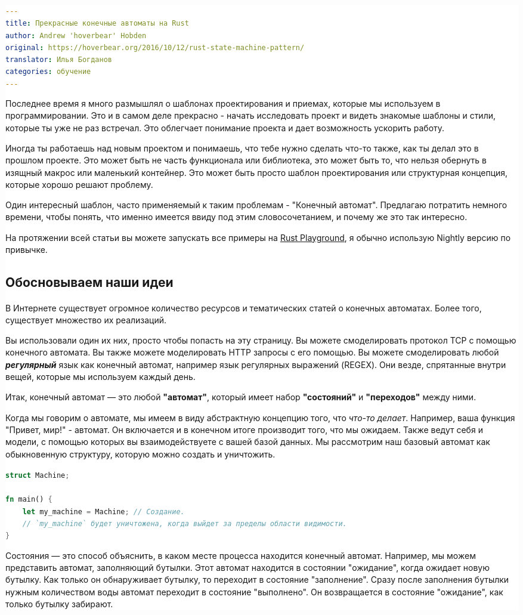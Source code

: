 ```yaml
---
title: Прекрасные конечные автоматы на Rust
author: Andrew 'hoverbear' Hobden
original: https://hoverbear.org/2016/10/12/rust-state-machine-pattern/
translator: Илья Богданов
categories: обучение
---
```


Последнее время я много размышлял о шаблонах проектирования и приемах, которые
мы используем в программировании. Это и в самом деле прекрасно - начать
исследовать проект и видеть знакомые шаблоны и стили, которые ты уже не раз
встречал. Это облегчает понимание проекта и дает возможность ускорить работу.

Иногда ты работаешь над новым проектом и понимаешь, что тебе нужно сделать
что-то также, как ты делал это в прошлом проекте. Это может быть не часть
функционала или библиотека, это может быть то, что нельзя обернуть в изящный
макрос или маленький контейнер. Это может быть просто шаблон проектирования
или структурная концепция, которые хорошо решают проблему.

Один интересный шаблон, часто применяемый к таким проблемам - "Конечный автомат".
Предлагаю потратить немного времени, чтобы понять, что именно имеется ввиду под
этим словосочетанием, и почему же это так интересно.



На протяжении всей статьи вы можете запускать все примеры на [Rust Playground](https://play.rust-lang.org/), я
обычно использую Nightly версию по привычке.

## Обосновываем наши идеи

В Интернете существует огромное количество ресурсов и тематических статей о
конечных автоматах. Более того, существует множество их реализаций.

Вы использовали один их них, просто чтобы попасть на эту страницу. Вы можете
смоделировать протокол TCP с помощью конечного автомата. Вы также можете
моделировать HTTP запросы с его помощью. Вы можете смоделировать любой
***регулярный*** язык как конечный автомат, например язык регулярных выражений
(REGEX). Они везде, спрятанные внутри вещей, которые мы используем каждый день.

Итак, конечный автомат — это любой **"автомат"**, который имеет набор
**"состояний"** и **"переходов"** между ними.

Когда мы говорим о автомате, мы имеем в виду абстрактную концепцию того, что
*что-то делает*. Например, ваша функция "Привет, мир!" - автомат. Он включается
и в конечном итоге производит того, что мы ожидаем. Также ведут себя и модели, с
помощью которых вы взаимодействуете с вашей базой данных. Мы рассмотрим наш
базовый автомат как обыкновенную структуру, которую можно создать и уничтожить.

```rust
struct Machine;

fn main() {
    let my_machine = Machine; // Создание.
    // `my_machine` будет уничтожена, когда выйдет за пределы области видимости.
}
```
Состояния — это способ объяснить, в каком месте процесса находится конечный
автомат. Например, мы можем представить автомат, заполняющий бутылки. Этот
автомат находится в состоянии "ожидание", когда ожидает новую бутылку. Как
только он обнаруживает бутылку, то переходит в состояние "заполнение". Сразу
после заполнения бутылки нужным количеством воды автомат переходит в состояние
"выполнено". Он возвращается в состояние "ожидание", как только бутылку забирают.
